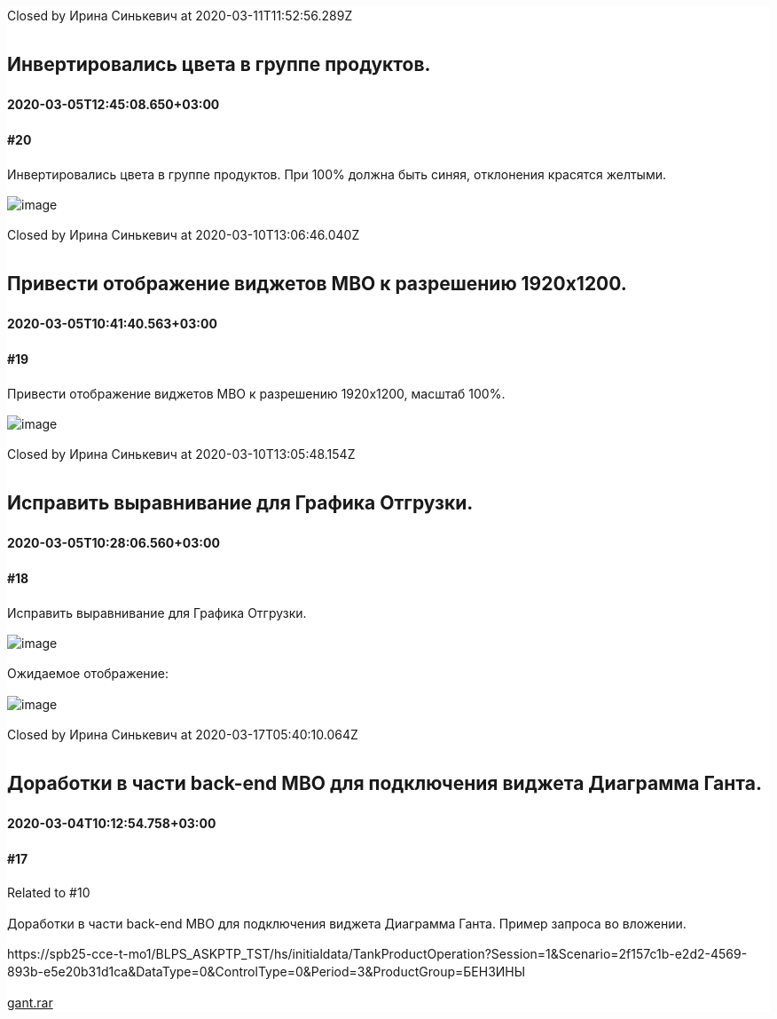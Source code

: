 Closed by Ирина Синькевич at 2020-03-11T11:52:56.289Z  

## Инвертировались цвета в группе продуктов. 
#### 2020-03-05T12:45:08.650+03:00
#### #20 
Инвертировались цвета в группе продуктов. При 100% должна быть синяя, отклонения красятся желтыми.

![image](/uploads/b0ea8fabc257d7f9bc779a2b5968ee14/image.png)

Closed by Ирина Синькевич at 2020-03-10T13:06:46.040Z  

## Привести отображение виджетов MBO к разрешению 1920х1200. 
#### 2020-03-05T10:41:40.563+03:00
#### #19 
Привести отображение виджетов MBO к разрешению 1920х1200, масштаб 100%.

![image](/uploads/37d98a7aeac9f55dfc8e62f7184957c5/image.png)

Closed by Ирина Синькевич at 2020-03-10T13:05:48.154Z  

## Исправить выравнивание для Графика Отгрузки. 
#### 2020-03-05T10:28:06.560+03:00
#### #18 
Исправить выравнивание для Графика Отгрузки.

![image](/uploads/0d2993368d8f915ab5f1b4884eafb22b/image.png)

Ожидаемое отображение:

![image](/uploads/cf3a891c1b820d1a4feb3f69d652b4aa/image.png)

Closed by Ирина Синькевич at 2020-03-17T05:40:10.064Z  

## Доработки в части back-end MBO для подключения виджета Диаграмма Ганта. 
#### 2020-03-04T10:12:54.758+03:00
#### #17 
Related to #10 

Доработки в части back-end MBO для подключения виджета Диаграмма Ганта.
Пример запроса во вложении.

https://spb25-cce-t-mo1/BLPS_ASKPTP_TST/hs/initialdata/TankProductOperation?Session=1&Scenario=2f157c1b-e2d2-4569-893b-e5e20b31d1ca&DataType=0&ControlType=0&Period=3&ProductGroup=БЕНЗИНЫ

[gant.rar](/uploads/427d2b81caeebd90cb261153ab464782/gant.rar)
